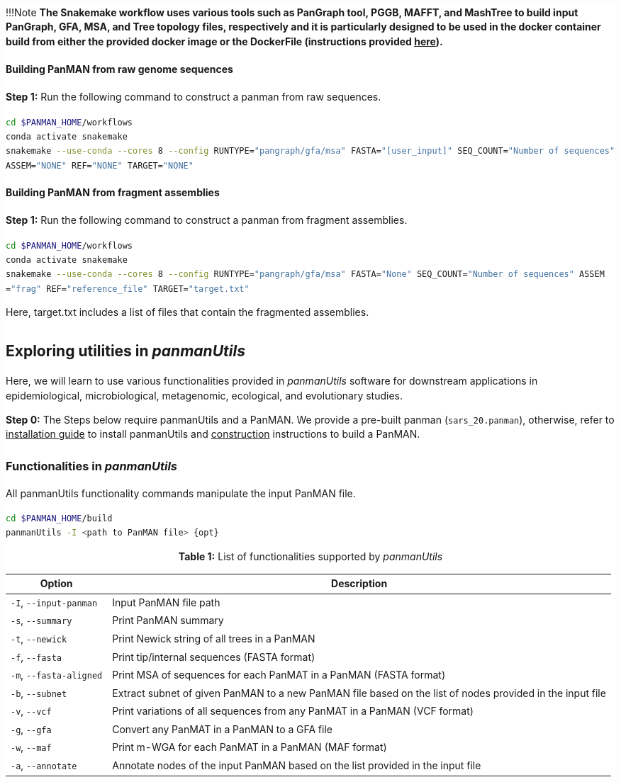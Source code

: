 !!!Note
    <b>The Snakemake workflow uses various tools such as PanGraph tool, PGGB, MAFFT, and MashTree to build input PanGraph, GFA, MSA, and Tree topology files, respectively and it is particularly designed to be used in the docker container build from either the provided docker image or the DockerFile (instructions provided [here](#install)).</b>

#### Building PanMAN from raw genome sequences
**Step 1:** Run the following command to construct a panman from raw sequences.

```bash
cd $PANMAN_HOME/workflows
conda activate snakemake
snakemake --use-conda --cores 8 --config RUNTYPE="pangraph/gfa/msa" FASTA="[user_input]" SEQ_COUNT="Number of sequences" ASSEM="NONE" REF="NONE" TARGET="NONE"
```

#### Building PanMAN from fragment assemblies
**Step 1:** Run the following command to construct a panman from fragment assemblies.

```bash
cd $PANMAN_HOME/workflows
conda activate snakemake
snakemake --use-conda --cores 8 --config RUNTYPE="pangraph/gfa/msa" FASTA="None" SEQ_COUNT="Number of sequences" ASSEM="frag" REF="reference_file" TARGET="target.txt"
```
Here, target.txt includes a list of files that contain the fragmented assemblies.

## <b>Exploring utilities in <i>panmanUtils</i></b>

Here, we will learn to use various functionalities provided in <i>panmanUtils</i> software for downstream applications in epidemiological, microbiological, metagenomic, ecological, and evolutionary studies.

**Step 0:** The Steps below require panmanUtils and a PanMAN. We provide a pre-built panman (`sars_20.panman`), otherwise, refer to [installation guide](#install) to install panmanUtils and [construction](#construction) instructions to build a PanMAN. 


### Functionalities in <i>panmanUtils</i>
All panmanUtils functionality commands manipulate the input PanMAN file.
```bash
cd $PANMAN_HOME/build
panmanUtils -I <path to PanMAN file> {opt}
```
<div name="table1" align="center"> <b>Table 1:</b> List of functionalities supported by <i>panmanUtils</i> </div>

| **Option**                       | **Description**                                                                                                   |
|----------------------------------|-------------------------------------------------------------------------------------------------------------------| 
|`-I`, `--input-panman`            | Input PanMAN file path                                                                                            |
| `-s`, `--summary`                | Print PanMAN summary                                                                                              |
| `-t`, `--newick`                 | Print Newick string of all trees in a PanMAN                                                                      |
| `-f`, `--fasta`                  | Print tip/internal sequences (FASTA format)                                                                       |
| `-m`, `--fasta-aligned`          | Print MSA of sequences for each PanMAT in a PanMAN (FASTA format)                                                 |
| `-b`, `--subnet`                 | Extract subnet of given PanMAN to a new PanMAN file based on the list of nodes provided in the input file         |
| `-v`, `--vcf`                    | Print variations of all sequences from any PanMAT in a PanMAN (VCF format)                                        |
| `-g`, `--gfa`                    | Convert any PanMAT in a PanMAN to a GFA file                                                                      |
| `-w`, `--maf`                    | Print m-WGA for each PanMAT in a PanMAN (MAF format)                                                              |
| `-a`, `--annotate`               | Annotate nodes of the input PanMAN based on the list provided in the input file                                   |